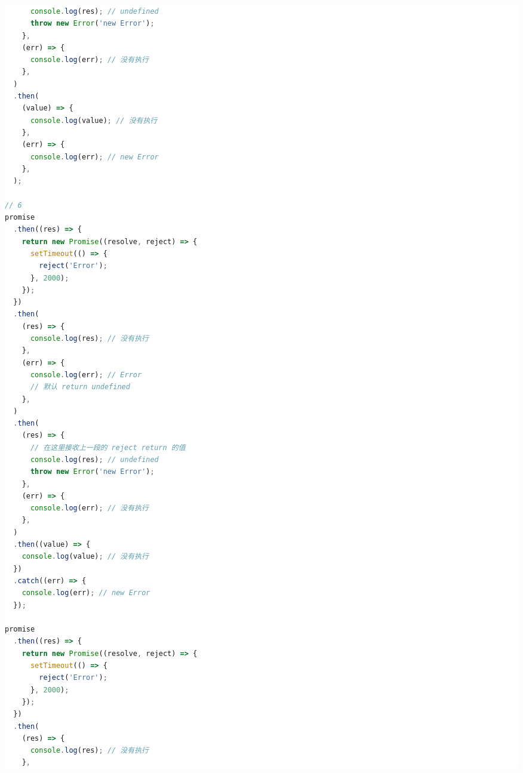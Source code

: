 ```js
      console.log(res); // undefined
      throw new Error('new Error');
    },
    (err) => {
      console.log(err); // 没有执行
    },
  )
  .then(
    (value) => {
      console.log(value); // 没有执行
    },
    (err) => {
      console.log(err); // new Error
    },
  );

// 6
promise
  .then((res) => {
    return new Promise((resolve, reject) => {
      setTimeout(() => {
        reject('Error');
      }, 2000);
    });
  })
  .then(
    (res) => {
      console.log(res); // 没有执行
    },
    (err) => {
      console.log(err); // Error
      // 默认 return undefined
    },
  )
  .then(
    (res) => {
      // 在这里接收上一段的 reject return 的值
      console.log(res); // undefined
      throw new Error('new Error');
    },
    (err) => {
      console.log(err); // 没有执行
    },
  )
  .then((value) => {
    console.log(value); // 没有执行
  })
  .catch((err) => {
    console.log(err); // new Error
  });

promise
  .then((res) => {
    return new Promise((resolve, reject) => {
      setTimeout(() => {
        reject('Error');
      }, 2000);
    });
  })
  .then(
    (res) => {
      console.log(res); // 没有执行
    },
```